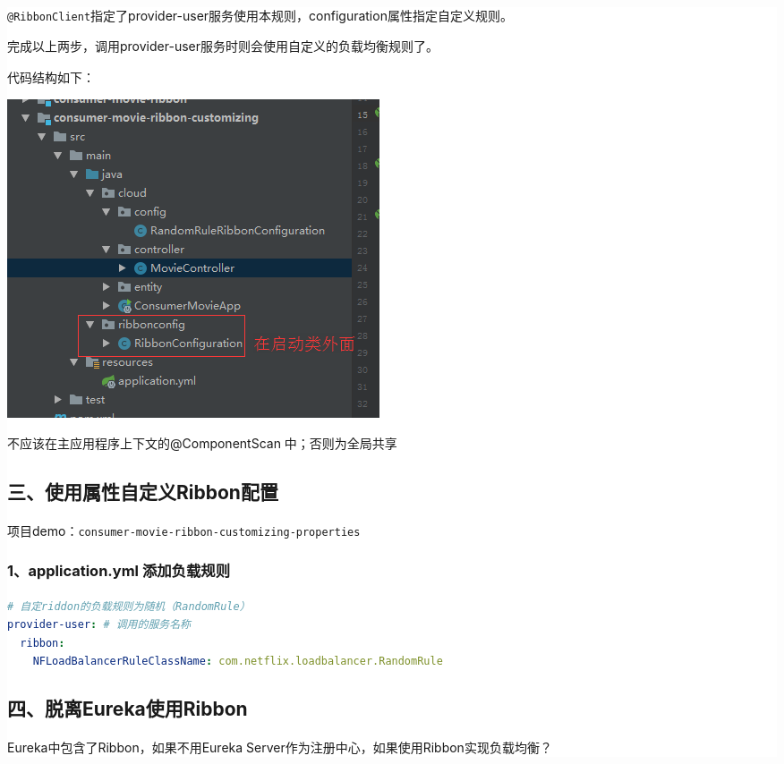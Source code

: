 `@RibbonClient`指定了provider-user服务使用本规则，configuration属性指定自定义规则。



完成以上两步，调用provider-user服务时则会使用自定义的负载均衡规则了。



代码结构如下：

![](./img/5.png)

不应该在主应用程序上下文的@ComponentScan 中；否则为全局共享





## 三、使用属性自定义Ribbon配置

项目demo：`consumer-movie-ribbon-customizing-properties`



### 1、application.yml 添加负载规则

```yaml
# 自定riddon的负载规则为随机（RandomRule）
provider-user: # 调用的服务名称
  ribbon:
    NFLoadBalancerRuleClassName: com.netflix.loadbalancer.RandomRule
```





## 四、脱离Eureka使用Ribbon

Eureka中包含了Ribbon，如果不用Eureka Server作为注册中心，如果使用Ribbon实现负载均衡？
